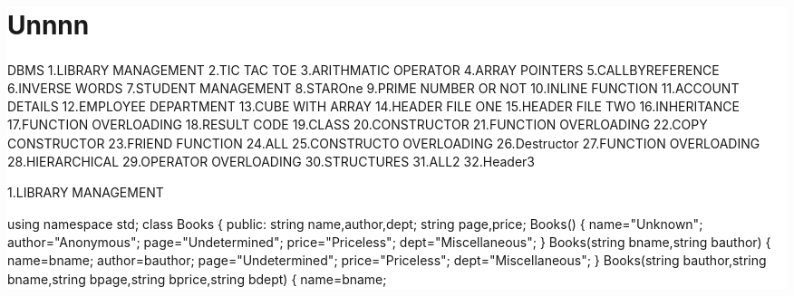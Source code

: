 # Unnnn
DBMS
1.LIBRARY MANAGEMENT
2.TIC TAC TOE
3.ARITHMATIC OPERATOR
4.ARRAY POINTERS
5.CALLBYREFERENCE
6.INVERSE WORDS
7.STUDENT MANAGEMENT
8.STAROne
9.PRIME NUMBER OR NOT
10.INLINE FUNCTION
11.ACCOUNT DETAILS 
12.EMPLOYEE DEPARTMENT
13.CUBE WITH ARRAY
14.HEADER FILE ONE
15.HEADER FILE TWO
16.INHERITANCE
17.FUNCTION OVERLOADING
18.RESULT CODE
19.CLASS
20.CONSTRUCTOR
21.FUNCTION OVERLOADING
22.COPY CONSTRUCTOR
23.FRIEND FUNCTION
24.ALL
25.CONSTRUCTO OVERLOADING
26.Destructor
27.FUNCTION OVERLOADING
28.HIERARCHICAL
29.OPERATOR OVERLOADING
30.STRUCTURES
31.ALL2
32.Header3



1.LIBRARY MANAGEMENT

using namespace std;
class Books
{
public:
    string name,author,dept;
    string page,price;
    Books()
    {
        name="Unknown";
        author="Anonymous";
        page="Undetermined";
        price="Priceless";
        dept="Miscellaneous";
    }
    Books(string bname,string bauthor)
    {
        name=bname;
        author=bauthor;
        page="Undetermined";
        price="Priceless";
        dept="Miscellaneous";
    }
    Books(string bauthor,string bname,string bpage,string bprice,string bdept)
    {
        name=bname;